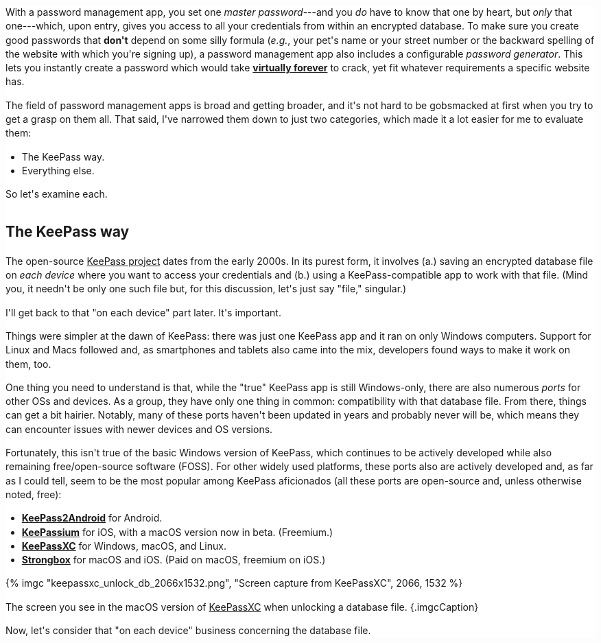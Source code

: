 With a password management app, you set one *master password*---and you *do* have to know that one by heart, but *only* that one---which, upon entry, gives you access to all your credentials from within an encrypted database. To make sure you create good passwords that **don't** depend on some silly formula (*e.g.*, your pet's name or your street number or the backward spelling of the website with which you're signing up), a password management app also includes a configurable *password generator*. This lets you instantly create a password which would take **[virtually forever](https://www.security.org/how-secure-is-my-password/)** to crack, yet fit whatever requirements a specific website has.

The field of password management apps is broad and getting broader, and it's not hard to be gobsmacked at first when you try to get a grasp on them all. That said, I've narrowed them down to just two categories, which made it a lot easier for me to evaluate them:

- The KeePass way.
- Everything else.

So let's examine each.

## The KeePass way

The open-source [KeePass project](https://keepass.info/) dates from the early 2000s. In its purest form, it involves (a.) saving an encrypted database file on *each device* where you want to access your credentials and (b.) using a KeePass-compatible app to work with that file. (Mind you, it needn't be only one such file but, for this discussion, let's just say "file," singular.)

I'll get back to that "on each device" part later. It's important.

Things were simpler at the dawn of KeePass: there was just one KeePass app and it ran on only Windows computers. Support for Linux and Macs followed and, as smartphones and tablets also came into the mix, developers found ways to make it work on them, too.

One thing you need to understand is that, while the "true" KeePass app is still Windows-only, there are also numerous *ports* for other OSs and devices. As a group, they have only one thing in common: compatibility with that database file. From there, things can get a bit hairier. Notably, many of these ports haven't been updated in years and probably never will be, which means they can encounter issues with newer devices and OS versions.

Fortunately, this isn't true of the basic Windows version of KeePass, which continues to be actively developed while also remaining free/open-source software (FOSS). For other widely used platforms, these ports also are actively developed and, as far as I could tell, seem to be the most popular among KeePass aficionados (all these ports are open-source and, unless otherwise noted, free):

- **[KeePass2Android](https://github.com/PhilippC/keepass2android/)** for Android.
- **[KeePassium](https://keepassium.com/)** for iOS, with a macOS version now in beta. (Freemium.)
- **[KeePassXC](https://keepassxc.org/)** for Windows, macOS, and Linux.
- **[Strongbox](https://www.strongboxsafe.com)** for macOS and iOS. (Paid on macOS, freemium on iOS.)

{% imgc "keepassxc_unlock_db_2066x1532.png", "Screen capture from KeePassXC", 2066, 1532 %}

The screen you see in the macOS version of [KeePassXC](https://keepassxc.org) when unlocking a database file.
{.imgcCaption}

Now, let's consider that "on each device" business concerning the database file.
